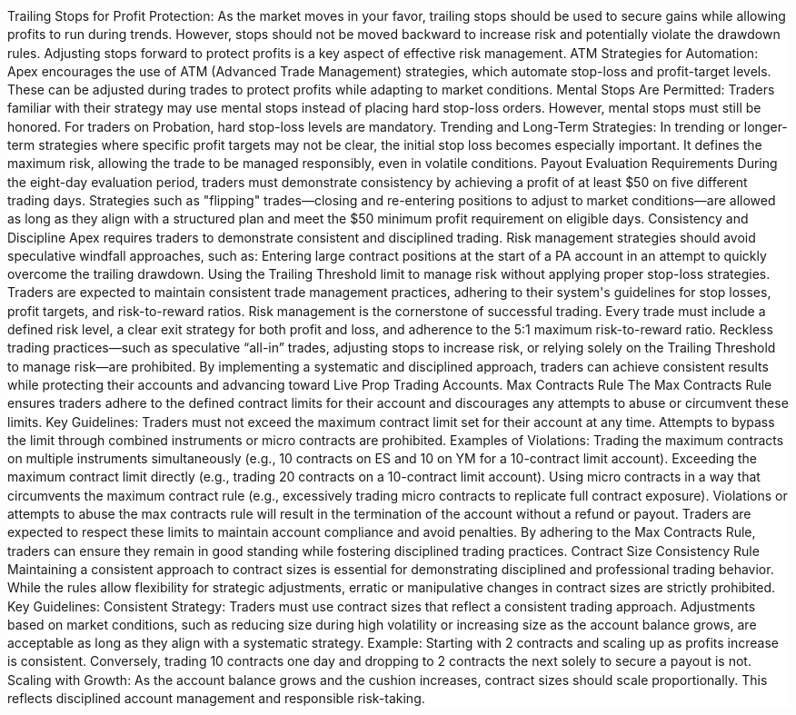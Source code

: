 Trailing Stops for Profit Protection: As the market moves in your favor, trailing stops should be used to secure gains while allowing profits to run during trends. However, stops should not be moved backward to increase risk and potentially violate the drawdown rules. Adjusting stops forward to protect profits is a key aspect of effective risk management.
ATM Strategies for Automation: Apex encourages the use of ATM (Advanced Trade Management) strategies, which automate stop-loss and profit-target levels. These can be adjusted during trades to protect profits while adapting to market conditions.
Mental Stops Are Permitted: Traders familiar with their strategy may use mental stops instead of placing hard stop-loss orders. However, mental stops must still be honored. For traders on Probation, hard stop-loss levels are mandatory.
Trending and Long-Term Strategies: In trending or longer-term strategies where specific profit targets may not be clear, the initial stop loss becomes especially important. It defines the maximum risk, allowing the trade to be managed responsibly, even in volatile conditions.
Payout Evaluation Requirements
During the eight-day evaluation period, traders must demonstrate consistency by achieving a profit of at least $50 on five different trading days. Strategies such as "flipping" trades—closing and re-entering positions to adjust to market conditions—are allowed as long as they align with a structured plan and meet the $50 minimum profit requirement on eligible days.
Consistency and Discipline
Apex requires traders to demonstrate consistent and disciplined trading. Risk management strategies should avoid speculative windfall approaches, such as:
Entering large contract positions at the start of a PA account in an attempt to quickly overcome the trailing drawdown.
Using the Trailing Threshold limit to manage risk without applying proper stop-loss strategies.
Traders are expected to maintain consistent trade management practices, adhering to their system's guidelines for stop losses, profit targets, and risk-to-reward ratios.
Risk management is the cornerstone of successful trading. Every trade must include a defined risk level, a clear exit strategy for both profit and loss, and adherence to the 5:1 maximum risk-to-reward ratio. Reckless trading practices—such as speculative “all-in” trades, adjusting stops to increase risk, or relying solely on the Trailing Threshold to manage risk—are prohibited. By implementing a systematic and disciplined approach, traders can achieve consistent results while protecting their accounts and advancing toward Live Prop Trading Accounts.
Max Contracts Rule
The Max Contracts Rule ensures traders adhere to the defined contract limits for their account and discourages any attempts to abuse or circumvent these limits.
Key Guidelines:
Traders must not exceed the maximum contract limit set for their account at any time.
Attempts to bypass the limit through combined instruments or micro contracts are prohibited.
Examples of Violations:
Trading the maximum contracts on multiple instruments simultaneously (e.g., 10 contracts on ES and 10 on YM for a 10-contract limit account).
Exceeding the maximum contract limit directly (e.g., trading 20 contracts on a 10-contract limit account).
Using micro contracts in a way that circumvents the maximum contract rule (e.g., excessively trading micro contracts to replicate full contract exposure).
Violations or attempts to abuse the max contracts rule will result in the termination of the account without a refund or payout. Traders are expected to respect these limits to maintain account compliance and avoid penalties.
By adhering to the Max Contracts Rule, traders can ensure they remain in good standing while fostering disciplined trading practices.
Contract Size Consistency Rule
Maintaining a consistent approach to contract sizes is essential for demonstrating disciplined and professional trading behavior. While the rules allow flexibility for strategic adjustments, erratic or manipulative changes in contract sizes are strictly prohibited.
Key Guidelines:
Consistent Strategy: Traders must use contract sizes that reflect a consistent trading approach. Adjustments based on market conditions, such as reducing size during high volatility or increasing size as the account balance grows, are acceptable as long as they align with a systematic strategy.
Example: Starting with 2 contracts and scaling up as profits increase is consistent. Conversely, trading 10 contracts one day and dropping to 2 contracts the next solely to secure a payout is not.
Scaling with Growth: As the account balance grows and the cushion increases, contract sizes should scale proportionally. This reflects disciplined account management and responsible risk-taking.